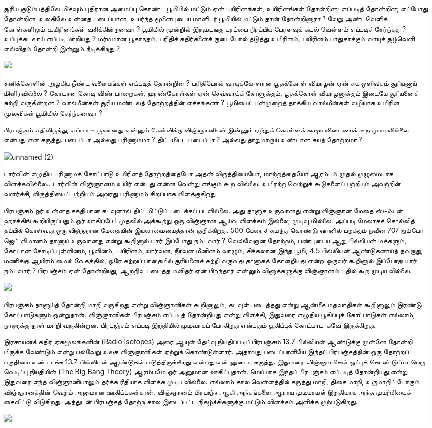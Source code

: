 சூரிய குடும்பத்திலே மிகவும் புதிரான அமைப்பு கொண்ட பூமியில் மட்டும் ஏன் பயிரினங்கள், உயிரினங்கள் தோன்றின; எப்படித் தோன்றின; எப்போது தோன்றின; உலகிலே உன்னத படைப்பான, உயர்ந்த மூளையுடைய மானிடர் பூமியில் மட்டும் தான் தோன்றினாரா ? வேறு அண்டவெளிக் கோள்களிலும் உயிரினங்கள் வசிக்கின்றனவா ? பூமியில் மூன்றில் இருமடங்கு பரப்பை நிரப்பிய பேரளவுக் கடல் வெள்ளம் எப்படிச் சேர்ந்தது ? உப்புக்கடலாய் எப்படி மாறியது ? மர்மமான பூகாந்தம், பரிதிக் கதிர்களைக் குடைபோல் தடுத்து உயிரினம், பயிரினம் பாதுகாக்கும் வாயுச் சூழ்வெளி எவ்விதம் தோன்றி இன்னும் நீடிக்கிறது ?

![](https://jayabarathan.files.wordpress.com/2017/09/creation-of-life-genes.jpg?w=584&h=438)

சனிக்கோளின் அழகிய நீண்ட வளையங்கள் எப்படித் தோன்றின ? பரிதிபோல் வாயுக்கோளான பூதக்கோள் வியாழன் ஏன் சுய ஒளிவீசும் சூரியனாய் மிளிரவில்லை ? கோடான கோடி விண் பாறைகள், முரண்கோள்கள் ஏன் செவ்வாய்க் கோளுக்கும், பூதக்கோள் வியாழனுக்கும் இடையே சூரியனைச் சுற்றி வருகின்றன ? வால்மீன்கள் சூரிய மண்டலத் தோற்றத்தின் எச்சங்களா ? பூமியைப் பன்முறைத் தாக்கிய வால்மீன்கள் வழியாக உயிரின மூலவிகள் பூமியில் சேர்ந்தனவா ?

பிரபஞ்சம் எதிலிருந்து, எப்படி உருவானது என்னும் கேள்விக்கு விஞ்ஞானிகள் இன்னும் ஏற்றுக் கொள்ளக் கூடிய விடையைக் கூற முடியவில்லை என்பது என் கருத்து. படைப்பா அல்லது பரிணாமமா ? திட்டமிட்ட படைப்பா ? அல்லது தாறுமாறாய் உண்டான சுயத் தோற்றமா ?

![unnamed \(2\)](https://i0.wp.com/www.vallamai.com/wp-content/uploads/2017/11/unnamed-2.png)

டார்வின் எழுதிய பரிணாமக் கோட்பாடு உயிரினத் தோற்றத்தையோ அதன் விருத்தியையோ, மாற்றத்தையோ ஆரம்பம் முதல் முழுமையாக விளக்கவில்லை.. டார்வின் விஞ்ஞானம் உயிர் என்பது என்ன வென்று எங்கும் கூற வில்லை. உயிரற்ற வெற்றுக் கூடுகளைப் பற்றியும் அவற்றின் வளர்ச்சி, விருத்தியைப் பற்றியும் அவரது பரிணாமம் சிறப்பாக விளக்குகிறது.

பிரபஞ்சம் ஓர் உன்னத சக்தியான கடவுளால் திட்டமிட்டுப் படைக்கப் படவில்லை. அது தானாக உருவானது என்று விஞ்ஞான மேதை ஸ்டீஃபன் ஹாக்கிங் கூறியிருப்பதும் ஓர் ஊகிப்பே ! முதலில் அக்கூற்று ஒரு விஞ்ஞான ஆய்வு விளக்கம் இல்லை; முடிவு மில்லை. அப்படி மேலாகச் சொல்லித் தப்பிக் கொள்வது ஒரு விஞ்ஞான மேதையின் இயலாமையைத்தான் குறிக்கிறது. 500 பேரைச் சுமந்து கொண்டு வானில் பறக்கும் நவீன 707 ஜம்போ ஜெட் விமானம் தானாய் உருவானது என்று கூறினால் யார் இப்போது நம்புவார் ? வெவ்வேறான தோற்றம், பண்புடைய ஆறு பில்லியன் மக்களும், கோடான கோடிப் புள்ளினம், பூவினம், பயிரினம், ஊர்வன, நீர்வள மீனினம் வாழும், சிக்கலான இந்த பூமி, 4.5 பில்லியன் ஆண்டுகளாய்த் தவறாது, மணிக்கு ஆயிரம் மைல் வேகத்தில், ஒரே சுற்றுப் பாதையில் சூரியனைச் சுற்றி வருவது தானாகத் தோன்றியது என்று ஒருவர் கூறினால் இப்போது யார் நம்புவார் ? பிரபஞ்சம் ஏன் தோன்றியது, ஆறறிவு படைத்த மனிதர் ஏன் பிறந்தார் என்னும் வினாக்களுக்கு விஞ்ஞானம் பதில் கூற முடிய வில்லை.

![](https://jayabarathan.files.wordpress.com/2017/11/cover-wrappper-1.jpg?w=584&h=880)

பிரபஞ்சம் தானாய்த் தோன்றி மாறி வருகிறது என்று விஞ்ஞானிகள் கூறினாலும், கடவுள் படைத்தது என்று ஆன்மீக மதவாதிகள் கூறினாலும் இரண்டு கோட்பாடுகளும் ஒன்றுதான். விஞ்ஞானிகள் பிரபஞ்சம் எப்படித் தோன்றியது என்று விளக்கி, இதுவரை எழுதிய யூகிப்புக் கோட்பாடுகள் எல்லாம், நாளுக்கு நாள் மாறி வருகின்றன. பிரபஞ்சம் எப்படி இறுதியில் முடிவாகப் போகிறது என்பதும் யூகிப்புக் கோட்பாடாகவே இருக்கிறது.

இரசாயனக் கதிர் ஏகமூலங்களின் (Radio Isotopes) அரை ஆயுள் தேய்வு நியதிப்படிப் பிரபஞ்சம் 13.7 பில்லியன் ஆண்டுக்கு முன்னே தோன்றி யிருக்க வேண்டும் என்று பல்வேறு உலக விஞ்ஞானிகள் ஏற்றுக் கொண்டுள்ளார். அதாவது படைப்பாளியே இந்தப் பிரபஞ்சத்தின் ஒரு தோற்றப் பகுதியை உண்டாக்க 13.7 பில்லியன் ஆண்டுகள் எடுத்திருக்கிறது என்பது என் னுடைய கருத்து. இதுவரை விஞ்ஞானிகள் ஒப்புக் கொண்டுள்ள பெரு வெடிப்பு நியதியின் (The Big Bang Theory) ஆரம்பமே ஓர் அனுமான ஊகிப்புதான். மெய்யாக இந்தப் பிரபஞ்சம் எப்படித் தோன்றியது என்று இதுவரை எந்த விஞ்ஞானியாலும் தர்க்க ரீதியாக விளக்க முடிய வில்லை. எல்லாம் கால வெள்ளத்தில் கருத்து மாறி, திசை மாறி, உருமாறிப் போகும் விஞ்ஞானத்தின் வெறும் அனுமான ஊகிப்புகள்தான். விஞ்ஞானம் பிரபஞ்ச ஆதி அந்தங்களை ஆராய முடியாமல் இறுதியாக அந்த முயற்சியைக் கைவிட்டு விடுகிறது. அத்துடன் பிரபஞ்சத் தோற்ற கால இடைப்பட்ட நிகழ்ச்சிகளுக்கு மட்டும் விளக்கம் அளிக்க முற்படுகிறது.

![](https://jayabarathan.files.wordpress.com/2017/06/history-of-the-universe.jpg?w=530&h=756)

